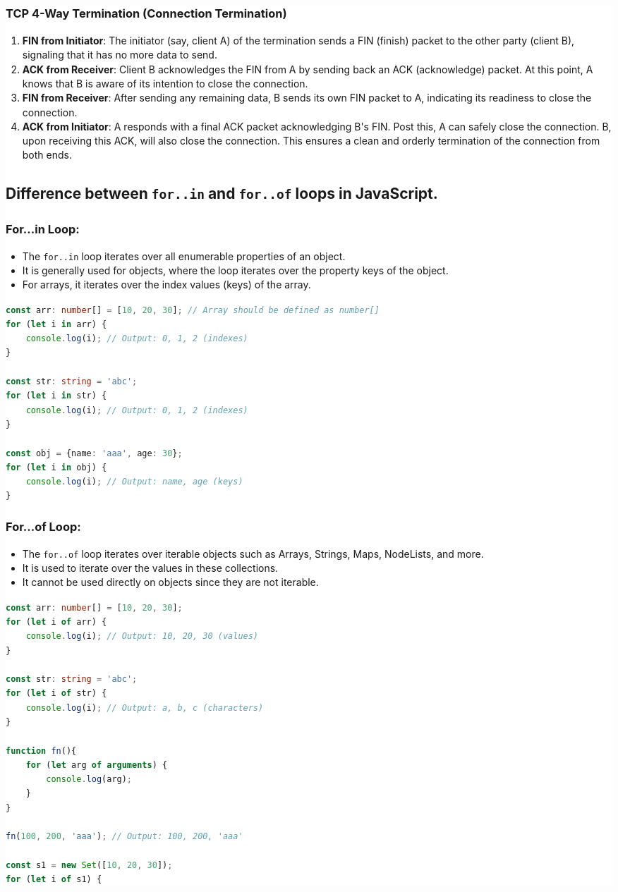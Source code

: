 ### TCP 4-Way Termination (Connection Termination)
1. **FIN from Initiator**: The initiator (say, client A) of the termination sends a FIN (finish) packet to the other party (client B), signaling that it has no more data to send.
2. **ACK from Receiver**: Client B acknowledges the FIN from A by sending back an ACK (acknowledge) packet. At this point, A knows that B is aware of its intention to close the connection.
3. **FIN from Receiver**: After sending any remaining data, B sends its own FIN packet to A, indicating its readiness to close the connection.
4. **ACK from Initiator**: A responds with a final ACK packet acknowledging B's FIN. Post this, A can safely close the connection. B, upon receiving this ACK, will also close the connection. This ensures a clean and orderly termination of the connection from both ends.

## Difference between `for..in` and `for..of` loops in JavaScript. 

### For...in Loop:
- The `for..in` loop iterates over all enumerable properties of an object.
- It is generally used for objects, where the loop iterates over the property keys of the object.
- For arrays, it iterates over the index values (keys) of the array.

```ts
const arr: number[] = [10, 20, 30]; // Array should be defined as number[]
for (let i in arr) {
    console.log(i); // Output: 0, 1, 2 (indexes)
}

const str: string = 'abc';
for (let i in str) {
    console.log(i); // Output: 0, 1, 2 (indexes)
}

const obj = {name: 'aaa', age: 30};
for (let i in obj) {
    console.log(i); // Output: name, age (keys)
}
```

### For...of Loop:
- The `for..of` loop iterates over iterable objects such as Arrays, Strings, Maps, NodeLists, and more.
- It is used to iterate over the values in these collections.
- It cannot be used directly on objects since they are not iterable.

```ts
const arr: number[] = [10, 20, 30];
for (let i of arr) {
    console.log(i); // Output: 10, 20, 30 (values)
}

const str: string = 'abc';
for (let i of str) {
    console.log(i); // Output: a, b, c (characters)
}

function fn(){
    for (let arg of arguments) {
        console.log(arg);
    }
}

fn(100, 200, 'aaa'); // Output: 100, 200, 'aaa'

const s1 = new Set([10, 20, 30]);
for (let i of s1) {
```